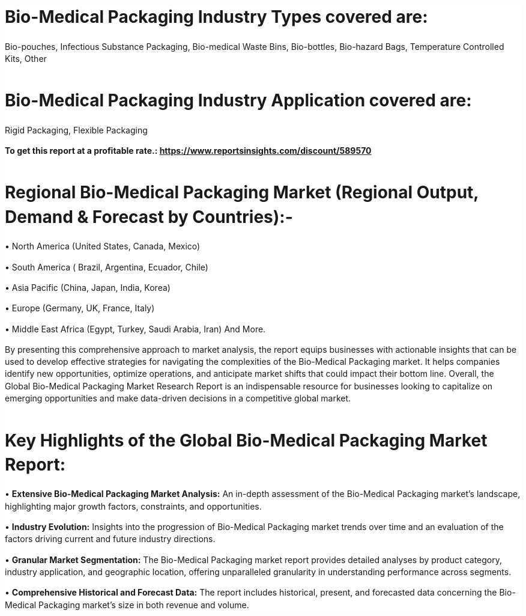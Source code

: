 # <strong>Bio-Medical Packaging Industry Types covered are:</strong>

Bio-pouches, Infectious Substance Packaging, Bio-medical Waste Bins, Bio-bottles, Bio-hazard Bags, Temperature Controlled Kits, Other

# <strong>Bio-Medical Packaging Industry Application covered are:</strong>

Rigid Packaging, Flexible Packaging

<strong>To get this report at a profitable rate.: <a href=https://www.reportsinsights.com/discount/589570>https://www.reportsinsights.com/discount/589570</a></strong></font>

# <strong>Regional Bio-Medical Packaging Market (Regional Output, Demand &amp; Forecast by Countries):-</strong>

• North America (United States, Canada, Mexico)

• South America ( Brazil, Argentina, Ecuador, Chile)

• Asia Pacific (China, Japan, India, Korea)

• Europe (Germany, UK, France, Italy)

• Middle East Africa (Egypt, Turkey, Saudi Arabia, Iran) And More.

By presenting this comprehensive approach to market analysis, the report equips businesses with actionable insights that can be used to develop effective strategies for navigating the complexities of the Bio-Medical Packaging market. It helps companies identify new opportunities, optimize operations, and anticipate market shifts that could impact their bottom line. Overall, the Global Bio-Medical Packaging Market Research Report is an indispensable resource for businesses looking to capitalize on emerging opportunities and make data-driven decisions in a competitive global market.

# <strong>Key Highlights of the Global Bio-Medical Packaging Market Report:</strong>

• <strong>Extensive Bio-Medical Packaging Market Analysis:</strong> An in-depth assessment of the Bio-Medical Packaging market’s landscape, highlighting major growth factors, constraints, and opportunities.

• <strong>Industry Evolution:</strong> Insights into the progression of Bio-Medical Packaging market trends over time and an evaluation of the factors driving current and future industry directions.

• <strong>Granular Market Segmentation:</strong> The Bio-Medical Packaging market report provides detailed analyses by product category, industry application, and geographic location, offering unparalleled granularity in understanding performance across segments.

• <strong>Comprehensive Historical and Forecast Data:</strong> The report includes historical, present, and forecasted data concerning the Bio-Medical Packaging market’s size in both revenue and volume.
